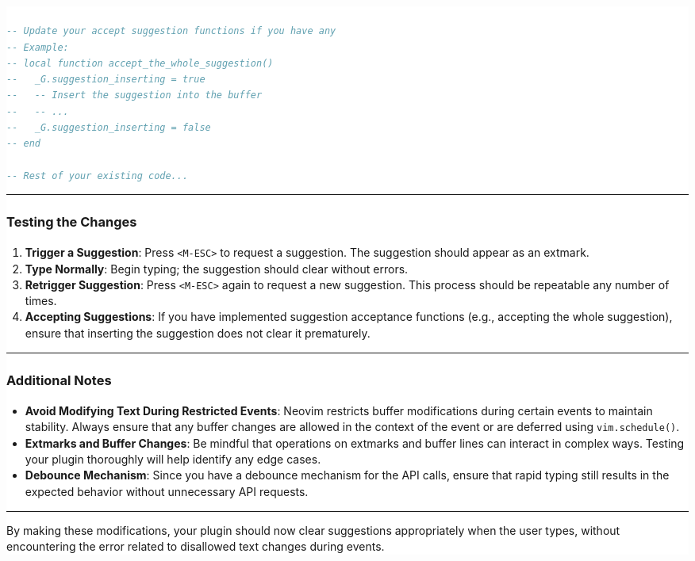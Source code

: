 ```lua

-- Update your accept suggestion functions if you have any
-- Example:
-- local function accept_the_whole_suggestion()
--   _G.suggestion_inserting = true
--   -- Insert the suggestion into the buffer
--   -- ...
--   _G.suggestion_inserting = false
-- end

-- Rest of your existing code...

```

---

### **Testing the Changes**

1. **Trigger a Suggestion**: Press `<M-ESC>` to request a suggestion. The suggestion should appear as an extmark.
2. **Type Normally**: Begin typing; the suggestion should clear without errors.
3. **Retrigger Suggestion**: Press `<M-ESC>` again to request a new suggestion. This process should be repeatable any number of times.
4. **Accepting Suggestions**: If you have implemented suggestion acceptance functions (e.g., accepting the whole suggestion), ensure that inserting the suggestion does not clear it prematurely.

---

### **Additional Notes**

- **Avoid Modifying Text During Restricted Events**: Neovim restricts buffer modifications during certain events to maintain stability. Always ensure that any buffer changes are allowed in the context of the event or are deferred using `vim.schedule()`.
- **Extmarks and Buffer Changes**: Be mindful that operations on extmarks and buffer lines can interact in complex ways. Testing your plugin thoroughly will help identify any edge cases.
- **Debounce Mechanism**: Since you have a debounce mechanism for the API calls, ensure that rapid typing still results in the expected behavior without unnecessary API requests.

---

By making these modifications, your plugin should now clear suggestions appropriately when the user types, without encountering the error related to disallowed text changes during events.

